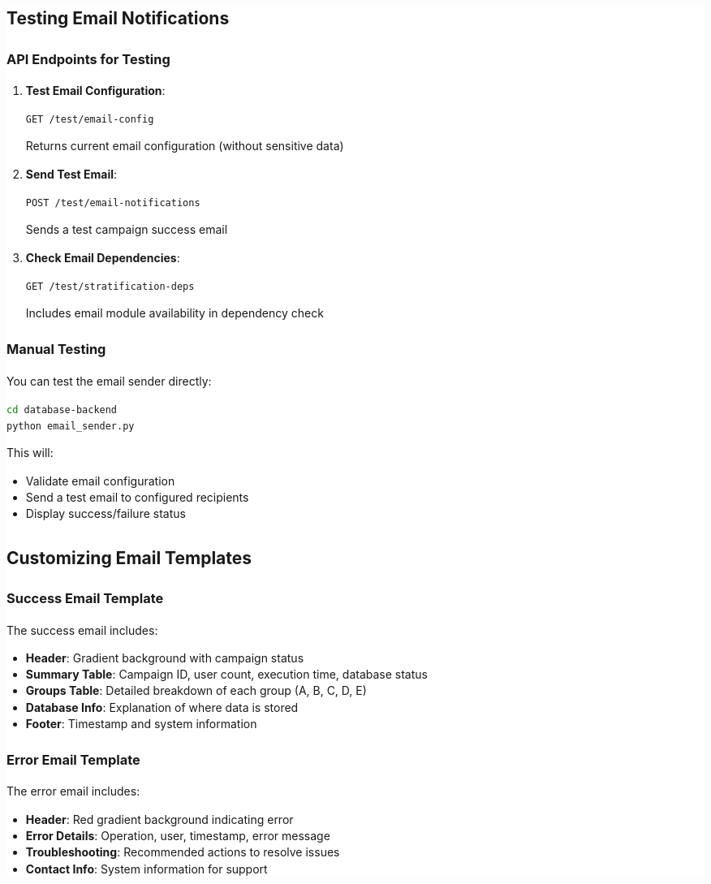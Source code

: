 ## Testing Email Notifications

### API Endpoints for Testing

1. **Test Email Configuration**:
   ```bash
   GET /test/email-config
   ```
   Returns current email configuration (without sensitive data)

2. **Send Test Email**:
   ```bash
   POST /test/email-notifications
   ```
   Sends a test campaign success email

3. **Check Email Dependencies**:
   ```bash
   GET /test/stratification-deps
   ```
   Includes email module availability in dependency check

### Manual Testing

You can test the email sender directly:

```bash
cd database-backend
python email_sender.py
```

This will:
- Validate email configuration
- Send a test email to configured recipients
- Display success/failure status

## Customizing Email Templates

### Success Email Template

The success email includes:
- **Header**: Gradient background with campaign status
- **Summary Table**: Campaign ID, user count, execution time, database status
- **Groups Table**: Detailed breakdown of each group (A, B, C, D, E)
- **Database Info**: Explanation of where data is stored
- **Footer**: Timestamp and system information

### Error Email Template

The error email includes:
- **Header**: Red gradient background indicating error
- **Error Details**: Operation, user, timestamp, error message
- **Troubleshooting**: Recommended actions to resolve issues
- **Contact Info**: System information for support
